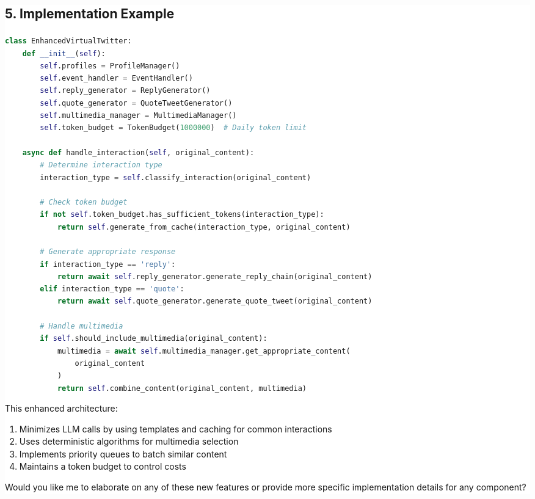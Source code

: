 ## 5. Implementation Example

```python
class EnhancedVirtualTwitter:
    def __init__(self):
        self.profiles = ProfileManager()
        self.event_handler = EventHandler()
        self.reply_generator = ReplyGenerator()
        self.quote_generator = QuoteTweetGenerator()
        self.multimedia_manager = MultimediaManager()
        self.token_budget = TokenBudget(1000000)  # Daily token limit

    async def handle_interaction(self, original_content):
        # Determine interaction type
        interaction_type = self.classify_interaction(original_content)

        # Check token budget
        if not self.token_budget.has_sufficient_tokens(interaction_type):
            return self.generate_from_cache(interaction_type, original_content)

        # Generate appropriate response
        if interaction_type == 'reply':
            return await self.reply_generator.generate_reply_chain(original_content)
        elif interaction_type == 'quote':
            return await self.quote_generator.generate_quote_tweet(original_content)

        # Handle multimedia
        if self.should_include_multimedia(original_content):
            multimedia = await self.multimedia_manager.get_appropriate_content(
                original_content
            )
            return self.combine_content(original_content, multimedia)
```

This enhanced architecture:
1. Minimizes LLM calls by using templates and caching for common interactions
2. Uses deterministic algorithms for multimedia selection
3. Implements priority queues to batch similar content
4. Maintains a token budget to control costs

Would you like me to elaborate on any of these new features or provide more specific implementation details for any component?
